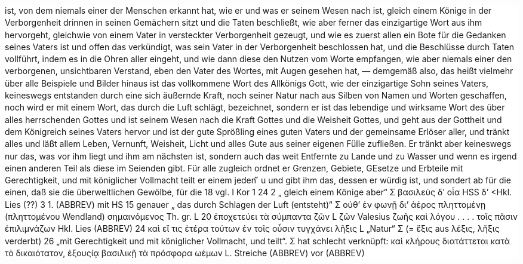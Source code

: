 <pb n="v.3.pt.2.p.46"/>
ist, von dem niemals einer der Menschen erkannt hat, wie er und was
er seinem Wesen nach ist, <corr resp="#editor">gleich</corr> einem Könige in der Verborgenheit
drinnen in seinen Gemächern sitzt und die <corr resp="#editor">Taten</corr> beschließt, <supplied reason="undefined" resp="#editor">wie</supplied> aber
<supplied reason="undefined" resp="#editor">ferner</supplied> das einzigartige Wort aus ihm hervorgeht, gleichwie von einem
<lb n="5"/> Vater in versteckter Verborgenheit gezeugt, und <supplied reason="undefined" resp="#editor">wie</supplied> es zuerst allen
ein Bote für die Gedanken seines Vaters ist und offen das verkündigt,
was sein Vater in der Verborgenheit beschlossen hat, und die Beschlüsse
durch Taten vollführt, indem es in die Ohren aller eingeht, <supplied reason="undefined" resp="#editor">und wie</supplied>
dann diese den Nutzen vom Worte empfangen, <supplied reason="undefined" resp="#editor">wie</supplied> aber niemals einer
<lb n="10"/> den verborgenen, unsichtbaren Verstand, eben den Vater des Wortes,
mit Augen gesehen hat, — demgemäß also, das heißt vielmehr über alle Beispiele
und Bilder hinaus ist das vollkommene Wort des Allkönigs Gott,
wie der einzigartige Sohn seines Vaters, keineswegs entstanden durch
eine sich äußernde Kraft, noch seiner Natur nach aus Silben von Namen
<lb n="15"/> und Worten geschaffen, noch wird er mit einem Wort, das durch die
Luft schlägt, bezeichnet, sondern er ist das lebendige und wirksame
Wort des über alles <supplied reason="undefined" resp="#editor">herrschenden</supplied> Gottes und ist seinem Wesen nach
die Kraft Gottes und die Weisheit Gottes, und geht aus der Gottheit
und dem Königreich seines Vaters hervor und ist der gute Sprößling
<lb n="20"/> eines guten Vaters und der gemeinsame Erlöser aller, und tränkt alles
<add>und</add> läßt allem Leben, Vernunft, Weisheit, Licht und alles Gute aus
seiner eigenen Fülle zufließen. Er tränkt aber keineswegs nur das, was
vor ihm <supplied reason="undefined" resp="#editor">liegt</supplied> und ihm am nächsten <supplied reason="undefined" resp="#editor">ist</supplied>, sondern auch das weit Entfernte
zu Lande und zu Wasser und wenn es irgend einen anderen Teil
<lb n="25"/> <supplied reason="undefined" resp="#editor">als diese</supplied> im Seienden gibt. Für alle zugleich ordnet er Grenzen, Gebiete,
GEsetze und Erbteile mit Gerechtigkeit, und mit königlicher Vollmacht
teilt er einem jeden  ͌ u und gibt ihm das, dessen er würdig ist, und
sondert ab für die einen, daß sie die überweltlichen Gewölbe, für die
<note type="footnote">18 vgl. I Kor 1 24</note>
<note type="footnote">2 „ gleich einem Könige aber“ Σ βασιλεὺς δ’ οἷα HSS δ’ &lt;Ηkl. Lies (??)
3 1. (<foreign xml:lang="abbr">ABBREV</foreign>) mit HS 15 genauer „ das durch Schlagen der Luft (entsteht)“
Σ οὐθ’ ἐν φωνῇ δι’ ἀέρος πληττομένῃ (πληττομένου Wendland) σημαινόμενος Th. gr. L
20 ἐποχετεύει τὰ σύμπαντα ζῶν L ζῶν Valesius ζωῆς καὶ λόγου . . . . τοῖς πᾶσιν
ἐπιλιμνάζων Hkl. Lies (<foreign xml:lang="abbr">ABBREV</foreign>) 24 καὶ εἴ τις ἑτέρα τούτων ἐν τοῖς οὖσιν τυγχάνει
λῆξις L „Natur“ Σ (= ἕξις aus λέξις, λῆξις verderbt) 26 „mit Gerechtigkeit
und mit königlicher Vollmacht, und teilt“. Σ hat schlecht verknüpft: καὶ
κλήρους διατάττεται κατὰ τὸ δικαιότατον, ἐξουςίᾳ βασιλικῇ τὰ πρόσφορα ωέμων L.
Streiche (<foreign xml:lang="abbr">ABBREV</foreign>) vor (<foreign xml:lang="abbr">ABBREV</foreign>)</note>
